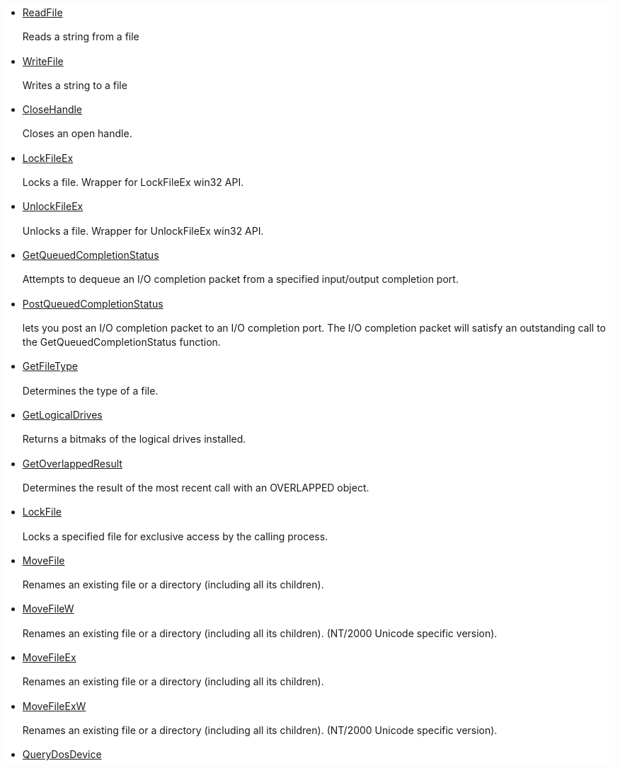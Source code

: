   - [ReadFile](win32file.md#win32filereadfile)

    Reads a string from a file&nbsp;

  - [WriteFile](win32file.md#win32filewritefile)

    Writes a string to a file&nbsp;

  - [CloseHandle](win32file.md#win32fileclosehandle)

    Closes an open handle\.&nbsp;

  - [LockFileEx](win32file.md#win32filelockfileex)

    Locks a file\. Wrapper for LockFileEx win32 API\.&nbsp;

  - [UnlockFileEx](win32file.md#win32fileunlockfileex)

    Unlocks a file\. Wrapper for UnlockFileEx win32 API\.&nbsp;

  - [GetQueuedCompletionStatus](win32file.md#win32filegetqueuedcompletionstatus)

    Attempts to dequeue an I/O completion packet from a specified input/output completion port\.&nbsp;

  - [PostQueuedCompletionStatus](win32file.md#win32filepostqueuedcompletionstatus)

    lets you post an I/O completion packet to an I/O completion port\. The I/O completion packet will satisfy an outstanding call to the GetQueuedCompletionStatus function\.&nbsp;

  - [GetFileType](win32file.md#win32filegetfiletype)

    Determines the type of a file\.&nbsp;

  - [GetLogicalDrives](win32file.md#win32filegetlogicaldrives)

    Returns a bitmaks of the logical drives installed\.&nbsp;

  - [GetOverlappedResult](win32file.md#win32filegetoverlappedresult)

    Determines the result of the most recent call with an OVERLAPPED object\.&nbsp;

  - [LockFile](win32file.md#win32filelockfile)

    Locks a specified file for exclusive access by the calling process\.&nbsp;

  - [MoveFile](win32file.md#win32filemovefile)

    Renames an existing file or a directory \(including all its children\)\.&nbsp;

  - [MoveFileW](win32file.md#win32filemovefilew)

    Renames an existing file or a directory \(including all its children\)\. \(NT/2000 Unicode specific version\)\.&nbsp;

  - [MoveFileEx](win32file.md#win32filemovefileex)

    Renames an existing file or a directory \(including all its children\)\.&nbsp;

  - [MoveFileExW](win32file.md#win32filemovefileexw)

    Renames an existing file or a directory \(including all its children\)\. \(NT/2000 Unicode specific version\)\.&nbsp;

  - [QueryDosDevice](win32file.md#win32filequerydosdevice)
